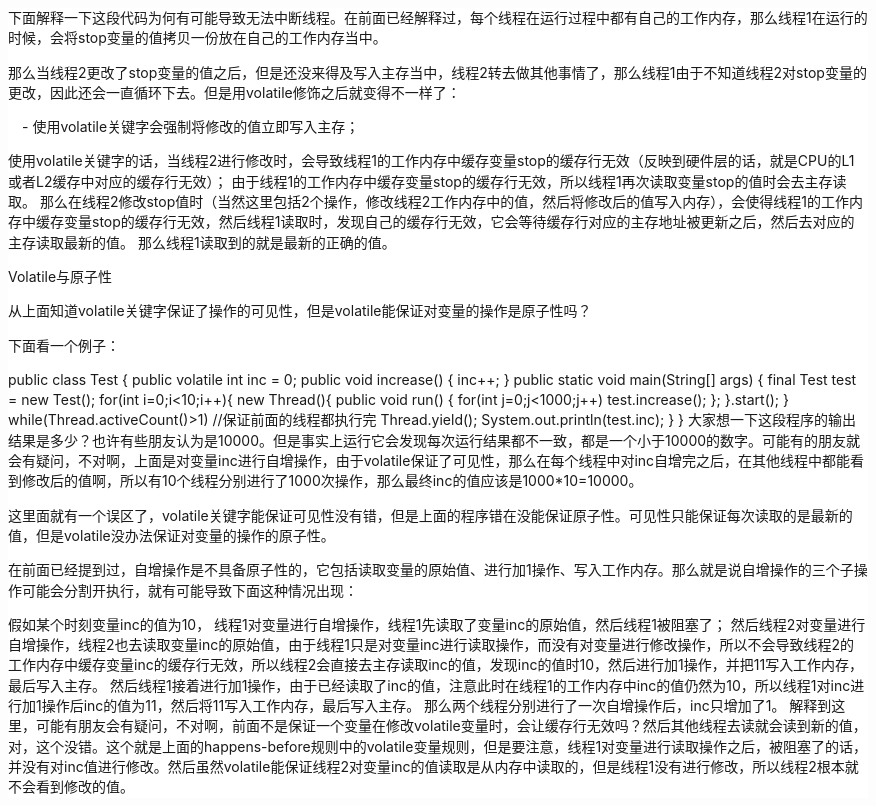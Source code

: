 下面解释一下这段代码为何有可能导致无法中断线程。在前面已经解释过，每个线程在运行过程中都有自己的工作内存，那么线程1在运行的时候，会将stop变量的值拷贝一份放在自己的工作内存当中。

那么当线程2更改了stop变量的值之后，但是还没来得及写入主存当中，线程2转去做其他事情了，那么线程1由于不知道线程2对stop变量的更改，因此还会一直循环下去。但是用volatile修饰之后就变得不一样了：

　- 使用volatile关键字会强制将修改的值立即写入主存；

使用volatile关键字的话，当线程2进行修改时，会导致线程1的工作内存中缓存变量stop的缓存行无效（反映到硬件层的话，就是CPU的L1或者L2缓存中对应的缓存行无效）；
由于线程1的工作内存中缓存变量stop的缓存行无效，所以线程1再次读取变量stop的值时会去主存读取。
那么在线程2修改stop值时（当然这里包括2个操作，修改线程2工作内存中的值，然后将修改后的值写入内存），会使得线程1的工作内存中缓存变量stop的缓存行无效，然后线程1读取时，发现自己的缓存行无效，它会等待缓存行对应的主存地址被更新之后，然后去对应的主存读取最新的值。
那么线程1读取到的就是最新的正确的值。

Volatile与原子性

从上面知道volatile关键字保证了操作的可见性，但是volatile能保证对变量的操作是原子性吗？

下面看一个例子：

public class Test {
    public volatile int inc = 0;
    public void increase() {
        inc++;
    }
    public static void main(String[] args) {
        final Test test = new Test();
        for(int i=0;i<10;i++){
            new Thread(){
                public void run() {
                    for(int j=0;j<1000;j++)
                        test.increase();
                };
            }.start();
        }
        while(Thread.activeCount()>1)  //保证前面的线程都执行完
            Thread.yield();
        System.out.println(test.inc);
    }
}
大家想一下这段程序的输出结果是多少？也许有些朋友认为是10000。但是事实上运行它会发现每次运行结果都不一致，都是一个小于10000的数字。可能有的朋友就会有疑问，不对啊，上面是对变量inc进行自增操作，由于volatile保证了可见性，那么在每个线程中对inc自增完之后，在其他线程中都能看到修改后的值啊，所以有10个线程分别进行了1000次操作，那么最终inc的值应该是1000*10=10000。

这里面就有一个误区了，volatile关键字能保证可见性没有错，但是上面的程序错在没能保证原子性。可见性只能保证每次读取的是最新的值，但是volatile没办法保证对变量的操作的原子性。

在前面已经提到过，自增操作是不具备原子性的，它包括读取变量的原始值、进行加1操作、写入工作内存。那么就是说自增操作的三个子操作可能会分割开执行，就有可能导致下面这种情况出现：

假如某个时刻变量inc的值为10，
线程1对变量进行自增操作，线程1先读取了变量inc的原始值，然后线程1被阻塞了；
然后线程2对变量进行自增操作，线程2也去读取变量inc的原始值，由于线程1只是对变量inc进行读取操作，而没有对变量进行修改操作，所以不会导致线程2的工作内存中缓存变量inc的缓存行无效，所以线程2会直接去主存读取inc的值，发现inc的值时10，然后进行加1操作，并把11写入工作内存，最后写入主存。
然后线程1接着进行加1操作，由于已经读取了inc的值，注意此时在线程1的工作内存中inc的值仍然为10，所以线程1对inc进行加1操作后inc的值为11，然后将11写入工作内存，最后写入主存。
那么两个线程分别进行了一次自增操作后，inc只增加了1。
解释到这里，可能有朋友会有疑问，不对啊，前面不是保证一个变量在修改volatile变量时，会让缓存行无效吗？然后其他线程去读就会读到新的值，对，这个没错。这个就是上面的happens-before规则中的volatile变量规则，但是要注意，线程1对变量进行读取操作之后，被阻塞了的话，并没有对inc值进行修改。然后虽然volatile能保证线程2对变量inc的值读取是从内存中读取的，但是线程1没有进行修改，所以线程2根本就不会看到修改的值。
